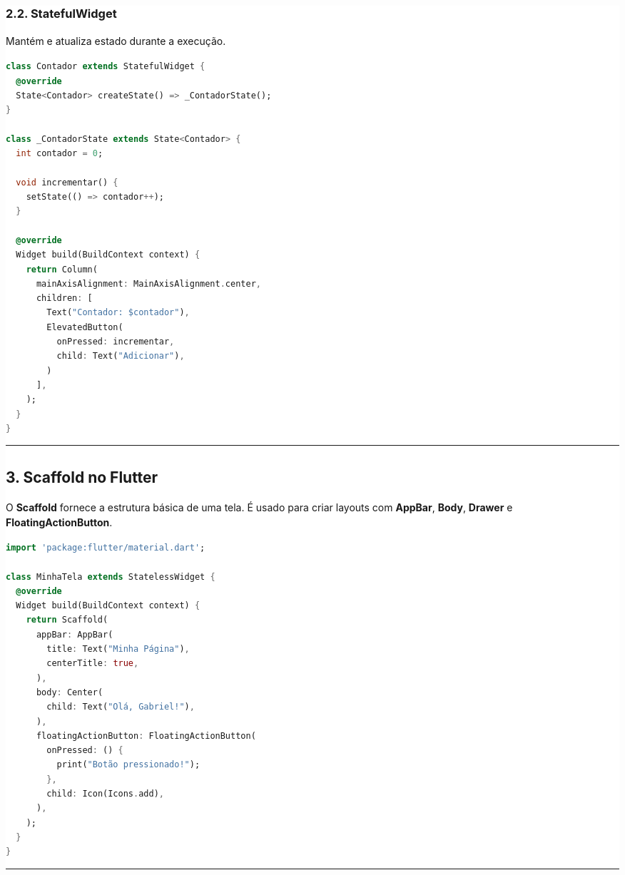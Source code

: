 ### **2.2. StatefulWidget**
Mantém e atualiza estado durante a execução.
```dart
class Contador extends StatefulWidget {
  @override
  State<Contador> createState() => _ContadorState();
}

class _ContadorState extends State<Contador> {
  int contador = 0;

  void incrementar() {
    setState(() => contador++);
  }

  @override
  Widget build(BuildContext context) {
    return Column(
      mainAxisAlignment: MainAxisAlignment.center,
      children: [
        Text("Contador: $contador"),
        ElevatedButton(
          onPressed: incrementar,
          child: Text("Adicionar"),
        )
      ],
    );
  }
}
```

---

## **3. Scaffold no Flutter**
O **Scaffold** fornece a estrutura básica de uma tela. É usado para criar layouts com **AppBar**, **Body**, **Drawer** e **FloatingActionButton**.

```dart
import 'package:flutter/material.dart';

class MinhaTela extends StatelessWidget {
  @override
  Widget build(BuildContext context) {
    return Scaffold(
      appBar: AppBar(
        title: Text("Minha Página"),
        centerTitle: true,
      ),
      body: Center(
        child: Text("Olá, Gabriel!"),
      ),
      floatingActionButton: FloatingActionButton(
        onPressed: () {
          print("Botão pressionado!");
        },
        child: Icon(Icons.add),
      ),
    );
  }
}
```

---
